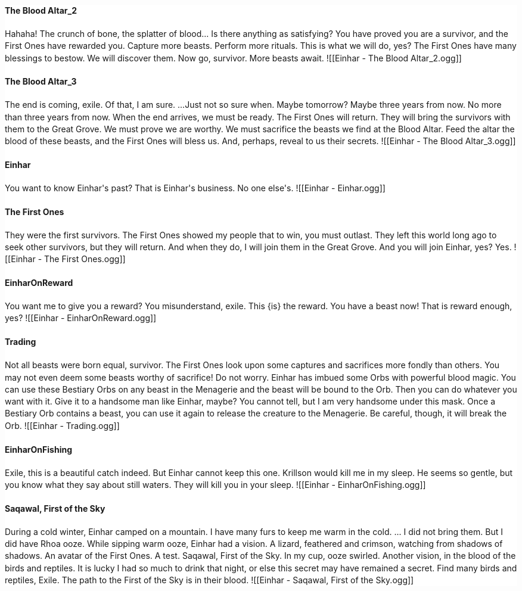 #### The Blood Altar_2
Hahaha! The crunch of bone, the splatter of blood... Is there anything as satisfying? You have proved you are a survivor, and the First Ones have rewarded you. Capture more beasts. Perform more rituals. This is what we will do, yes? The First Ones have many blessings to bestow. We will discover them. Now go, survivor. More beasts await.
![[Einhar - The Blood Altar_2.ogg]]

#### The Blood Altar_3
The end is coming, exile. Of that, I am sure. ...Just not so sure when. Maybe tomorrow? Maybe three years from now. No more than three years from now. When the end arrives, we must be ready. The First Ones will return. They will bring the survivors with them to the Great Grove. We must prove we are worthy. We must sacrifice the beasts we find at the Blood Altar. Feed the altar the blood of these beasts, and the First Ones will bless us. And, perhaps, reveal to us their secrets.
![[Einhar - The Blood Altar_3.ogg]]

#### Einhar
You want to know Einhar's past? That is Einhar's business. No one else's.
![[Einhar - Einhar.ogg]]

#### The First Ones
They were the first survivors. The First Ones showed my people that to win, you must outlast. They left this world long ago to seek other survivors, but they will return. And when they do, I will join them in the Great Grove. And you will join Einhar, yes? Yes.
![[Einhar - The First Ones.ogg]]

#### EinharOnReward
You want me to give you a reward? You misunderstand, exile. This {is} the reward. You have a beast now! That is reward enough, yes?
![[Einhar - EinharOnReward.ogg]]

#### Trading
Not all beasts were born equal, survivor. The First Ones look upon some captures and sacrifices more fondly than others. You may not even deem some beasts worthy of sacrifice! Do not worry. Einhar has imbued some Orbs with powerful blood magic. You can use these Bestiary Orbs on any beast in the Menagerie and the beast will be bound to the Orb. Then you can do whatever you want with it. Give it to a handsome man like Einhar, maybe? You cannot tell, but I am very handsome under this mask. Once a Bestiary Orb contains a beast, you can use it again to release the creature to the Menagerie. Be careful, though, it will break the Orb.
![[Einhar - Trading.ogg]]

#### EinharOnFishing
Exile, this is a beautiful catch indeed. But Einhar cannot keep this one. Krillson would kill me in my sleep. He seems so gentle, but you know what they say about still waters. They will kill you in your sleep.
![[Einhar - EinharOnFishing.ogg]]

#### Saqawal, First of the Sky
During a cold winter, Einhar camped on a mountain. I have many furs to keep me warm in the cold. ... I did not bring them. But I did have Rhoa ooze. While sipping warm ooze, Einhar had a vision. A lizard, feathered and crimson, watching from shadows of shadows. An avatar of the First Ones. A test. Saqawal, First of the Sky. In my cup, ooze swirled. Another vision, in the blood of the birds and reptiles. It is lucky I had so much to drink that night, or else this secret may have remained a secret. Find many birds and reptiles, Exile. The path to the First of the Sky is in their blood.
![[Einhar - Saqawal, First of the Sky.ogg]]
